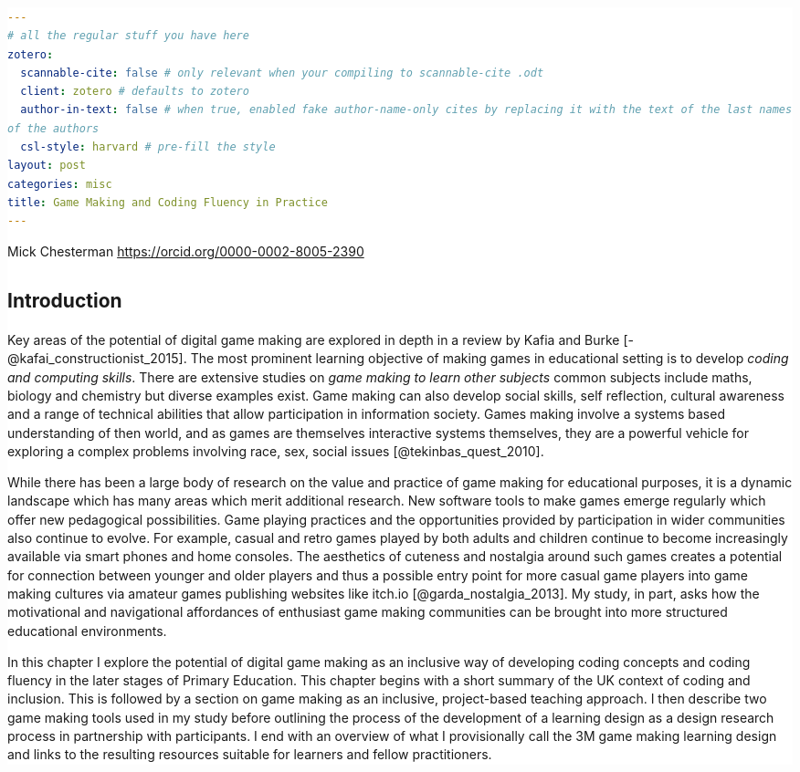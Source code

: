 ```yaml
---
# all the regular stuff you have here
zotero:
  scannable-cite: false # only relevant when your compiling to scannable-cite .odt
  client: zotero # defaults to zotero
  author-in-text: false # when true, enabled fake author-name-only cites by replacing it with the text of the last names of the authors
  csl-style: harvard # pre-fill the style
layout: post
categories: misc
title: Game Making and Coding Fluency in Practice
---
```


Mick Chesterman
https://orcid.org/0000-0002-8005-2390

## Introduction

Key areas of the potential of digital game making are explored in depth in a review by Kafia and Burke [-@kafai_constructionist_2015]. The most prominent learning objective of making games in educational setting is to develop _coding and computing skills_. There are extensive studies on _game making to learn other subjects_ common subjects include maths, biology and chemistry but diverse examples exist. Game making can also develop social skills, self reflection, cultural awareness and a range of technical abilities that allow participation in information society.  Games making involve a systems based understanding of then world, and as games are themselves interactive systems themselves, they are a powerful vehicle for exploring a complex problems involving race, sex, social issues [@tekinbas_quest_2010].

While there has been a large body of research on the value and practice of game making for educational purposes, it is a dynamic landscape which has many areas which merit additional research. New software tools to make games emerge regularly which offer new pedagogical possibilities. Game playing practices and the opportunities provided by participation in wider communities also continue to evolve. For example, casual and retro games played by both adults and children continue to become increasingly available via smart phones and home consoles. The aesthetics of cuteness and nostalgia around such games creates a potential for connection between younger and older players and thus a possible entry point for more casual game players into game making cultures via amateur games publishing websites like itch.io [@garda_nostalgia_2013]. My study, in part, asks how the motivational and navigational affordances of enthusiast game making communities can be brought into more structured educational environments.   

In this chapter I explore the potential of digital game making as an inclusive way of developing coding concepts and coding fluency in the later stages of Primary Education. This chapter begins with a short summary of the UK context of coding and inclusion. This is followed by a section on game making as an inclusive, project-based teaching approach. I then describe two game making tools used in my study before outlining the process of the development of a learning design as a design research process in partnership with participants. I end with an overview of what I provisionally call the 3M game making learning design and links to the resulting resources suitable for learners and fellow practitioners.




[^1]: https://gamesforchange.org/studentchallenge/g4c-resources-hub/
[^2]: https://www.casinclude.org/inclusive-resources/programming 
[^6]: https://arcade.makecode.com/
[^7]: https://mickfuzz.github.io/makecode-platformer-101/
[^8]: https://glitch-game-makers-manual.glitch.me/
[^9]: https://matthewbarr.co.uk/bartle/
[^10]: https://mickfuzz.github.io/makecode-platformer-101/missions
[^11]: https://mickfuzz.github.io/makecode-platformer-101/learningDimensions#arrays
[^12]: https://mickfuzz.github.io/makecode-platformer-101/learningDimensions#change-listener
[^13]: https://mickfuzz.github.io/makecode-platformer-101/learningDimensions#systems-dynamics